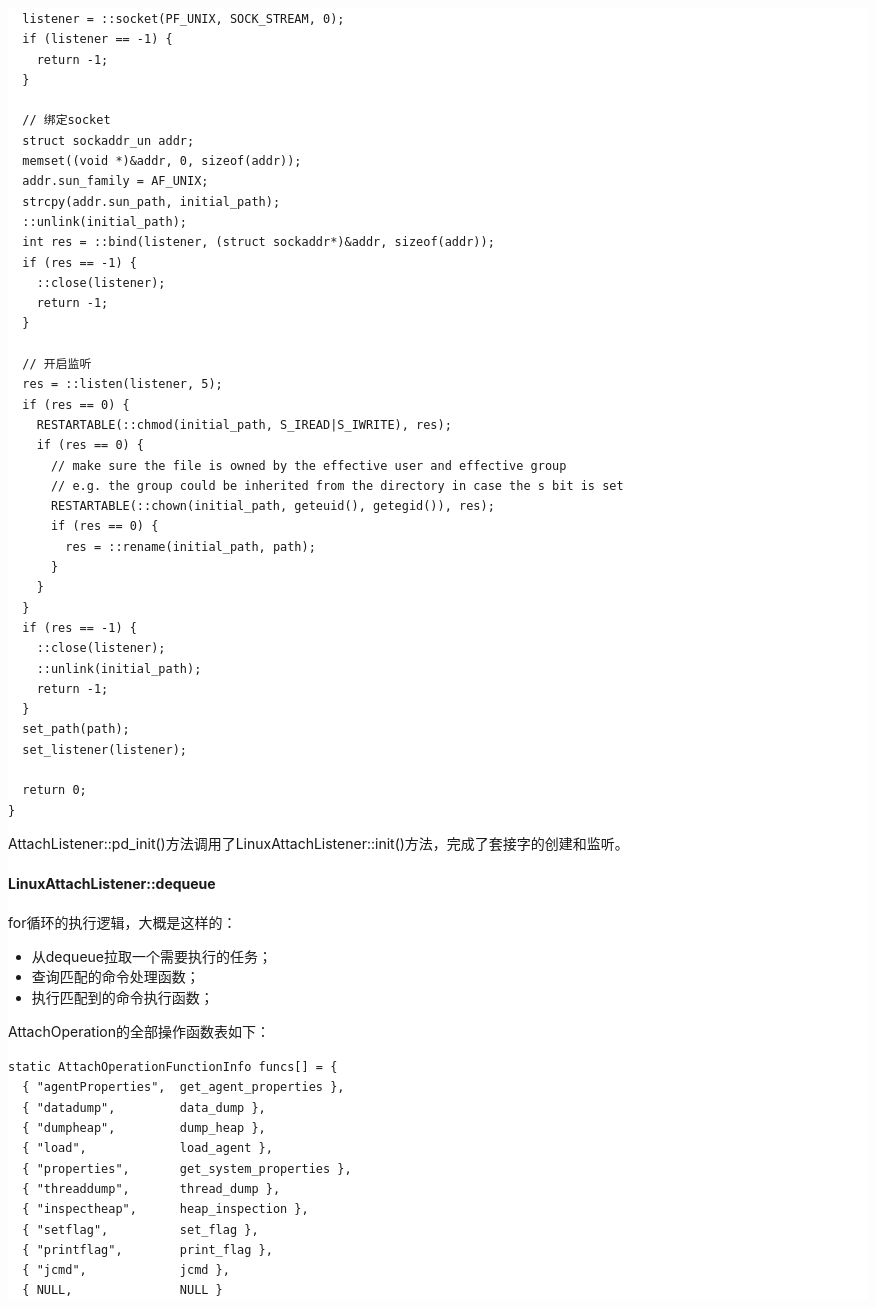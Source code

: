 ```text
  listener = ::socket(PF_UNIX, SOCK_STREAM, 0);
  if (listener == -1) {
    return -1;
  }

  // 绑定socket
  struct sockaddr_un addr;
  memset((void *)&addr, 0, sizeof(addr));
  addr.sun_family = AF_UNIX;
  strcpy(addr.sun_path, initial_path);
  ::unlink(initial_path);
  int res = ::bind(listener, (struct sockaddr*)&addr, sizeof(addr));
  if (res == -1) {
    ::close(listener);
    return -1;
  }

  // 开启监听
  res = ::listen(listener, 5);
  if (res == 0) {
    RESTARTABLE(::chmod(initial_path, S_IREAD|S_IWRITE), res);
    if (res == 0) {
      // make sure the file is owned by the effective user and effective group
      // e.g. the group could be inherited from the directory in case the s bit is set
      RESTARTABLE(::chown(initial_path, geteuid(), getegid()), res);
      if (res == 0) {
        res = ::rename(initial_path, path);
      }
    }
  }
  if (res == -1) {
    ::close(listener);
    ::unlink(initial_path);
    return -1;
  }
  set_path(path);
  set_listener(listener);

  return 0;
}
```
AttachListener::pd_init()方法调用了LinuxAttachListener::init()方法，完成了套接字的创建和监听。

#### LinuxAttachListener::dequeue

for循环的执行逻辑，大概是这样的：
+ 从dequeue拉取一个需要执行的任务；
+ 查询匹配的命令处理函数；
+ 执行匹配到的命令执行函数；

AttachOperation的全部操作函数表如下：
```text
static AttachOperationFunctionInfo funcs[] = {
  { "agentProperties",  get_agent_properties },
  { "datadump",         data_dump },
  { "dumpheap",         dump_heap },
  { "load",             load_agent },
  { "properties",       get_system_properties },
  { "threaddump",       thread_dump },
  { "inspectheap",      heap_inspection },
  { "setflag",          set_flag },
  { "printflag",        print_flag },
  { "jcmd",             jcmd },
  { NULL,               NULL }
```